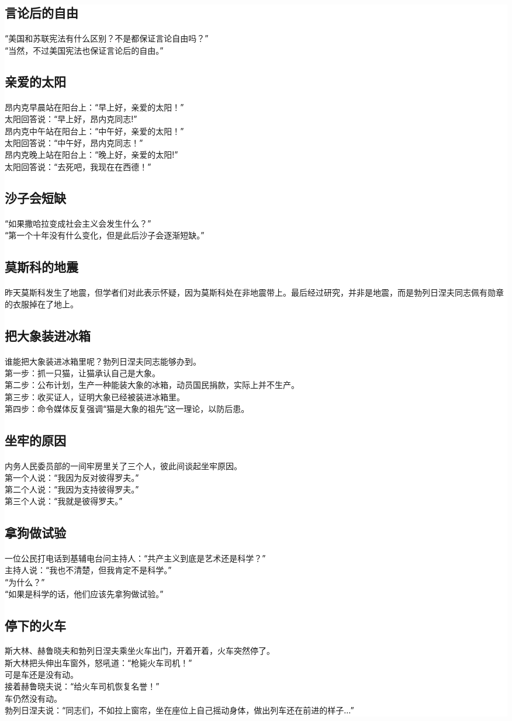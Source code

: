 ## 言论后的自由

“美国和苏联宪法有什么区别？不是都保证言论自由吗？”  
“当然，不过美国宪法也保证言论后的自由。”

## 亲爱的太阳

昂内克早晨站在阳台上：“早上好，亲爱的太阳！”  
太阳回答说：“早上好，昂内克同志!”  
昂内克中午站在阳台上：“中午好，亲爱的太阳！”  
太阳回答说：“中午好，昂内克同志！”  
昂内克晚上站在阳台上：“晚上好，亲爱的太阳!”  
太阳回答说：“去死吧，我现在在西德！”


## 沙子会短缺

“如果撒哈拉变成社会主义会发生什么？”  
“第一个十年没有什么变化，但是此后沙子会逐渐短缺。”

## 莫斯科的地震

昨天莫斯科发生了地震，但学者们对此表示怀疑，因为莫斯科处在非地震带上。最后经过研究，并非是地震，而是勃列日涅夫同志佩有勋章的衣服掉在了地上。

## 把大象装进冰箱

谁能把大象装进冰箱里呢？勃列日涅夫同志能够办到。  
第一步：抓一只猫，让猫承认自己是大象。  
第二步：公布计划，生产一种能装大象的冰箱，动员国民捐款，实际上并不生产。  
第三步：收买证人，证明大象已经被装进冰箱里。  
第四步：命令媒体反复强调“猫是大象的祖先”这一理论，以防后患。

## 坐牢的原因

内务人民委员部的一间牢房里关了三个人，彼此间谈起坐牢原因。  
第一个人说：“我因为反对彼得罗夫。”  
第二个人说：“我因为支持彼得罗夫。”  
第三个人说：“我就是彼得罗夫。”

## 拿狗做试验

一位公民打电话到基辅电台问主持人：“共产主义到底是艺术还是科学？”  
主持人说：“我也不清楚，但我肯定不是科学。”  
“为什么？”  
“如果是科学的话，他们应该先拿狗做试验。”

## 停下的火车

斯大林、赫鲁晓夫和勃列日涅夫乘坐火车出门，开着开着，火车突然停了。  
斯大林把头伸出车窗外，怒吼道：“枪毙火车司机！”  
可是车还是没有动。  
接着赫鲁晓夫说：“给火车司机恢复名誉！”  
车仍然没有动。  
勃列日涅夫说：“同志们，不如拉上窗帘，坐在座位上自己摇动身体，做出列车还在前进的样子...”
